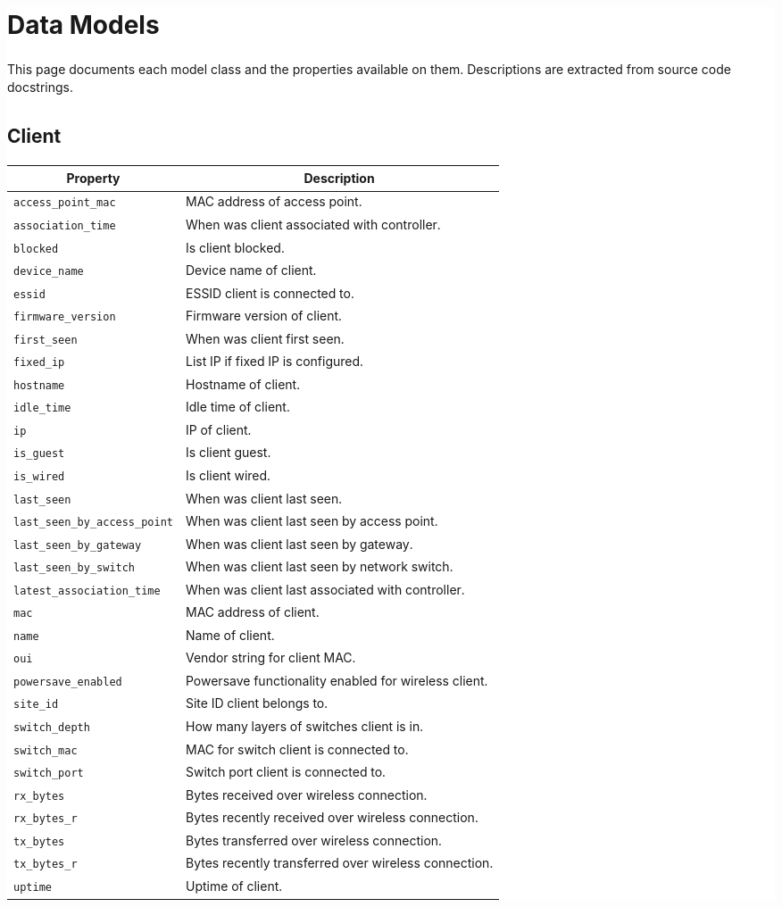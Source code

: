 # Data Models

This page documents each model class and the properties available on them.
Descriptions are extracted from source code docstrings.

## Client

| Property | Description |
|----------|-------------|
| `access_point_mac` | MAC address of access point. |
| `association_time` | When was client associated with controller. |
| `blocked` | Is client blocked. |
| `device_name` | Device name of client. |
| `essid` | ESSID client is connected to. |
| `firmware_version` | Firmware version of client. |
| `first_seen` | When was client first seen. |
| `fixed_ip` | List IP if fixed IP is configured. |
| `hostname` | Hostname of client. |
| `idle_time` | Idle time of client. |
| `ip` | IP of client. |
| `is_guest` | Is client guest. |
| `is_wired` | Is client wired. |
| `last_seen` | When was client last seen. |
| `last_seen_by_access_point` | When was client last seen by access point. |
| `last_seen_by_gateway` | When was client last seen by gateway. |
| `last_seen_by_switch` | When was client last seen by network switch. |
| `latest_association_time` | When was client last associated with controller. |
| `mac` | MAC address of client. |
| `name` | Name of client. |
| `oui` | Vendor string for client MAC. |
| `powersave_enabled` | Powersave functionality enabled for wireless client. |
| `site_id` | Site ID client belongs to. |
| `switch_depth` | How many layers of switches client is in. |
| `switch_mac` | MAC for switch client is connected to. |
| `switch_port` | Switch port client is connected to. |
| `rx_bytes` | Bytes received over wireless connection. |
| `rx_bytes_r` | Bytes recently received over wireless connection. |
| `tx_bytes` | Bytes transferred over wireless connection. |
| `tx_bytes_r` | Bytes recently transferred over wireless connection. |
| `uptime` | Uptime of client. |